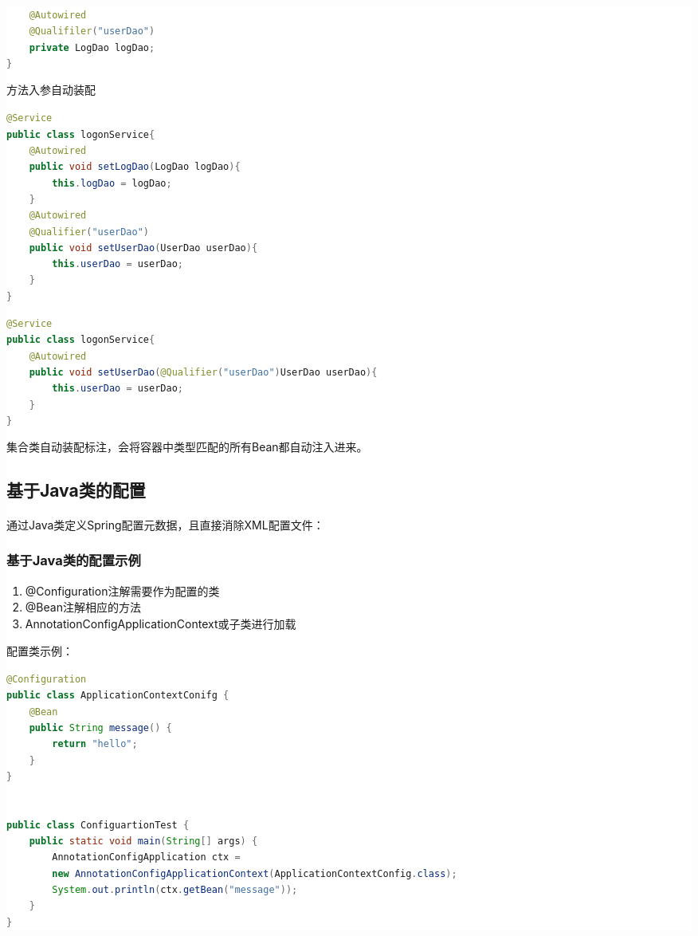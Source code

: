 ```java
	@Autowired
	@Qualifiler("userDao")
	private LogDao logDao;
}
```
方法入参自动装配
```java
@Service
public class logonService{
	@Autowired
	public void setLogDao(LogDao logDao){
		this.logDao = logDao;
	}
	@Autowired
	@Qualifier("userDao")
	public void setUserDao(UserDao userDao){
		this.userDao = userDao;
	}
}
```
```java
@Service
public class logonService{
	@Autowired
	public void setUserDao(@Qualifier("userDao")UserDao userDao){
		this.userDao = userDao;
	}
}
```
集合类自动装配标注，会将容器中类型匹配的所有Bean都自动注入进来。

## 基于Java类的配置
通过Java类定义Spring配置元数据，且直接消除XML配置文件：
### 基于Java类的配置示例
1. @Configuration注解需要作为配置的类
2. @Bean注解相应的方法
3. AnnotationConfigApplicationContext或子类进行加载

配置类示例：
```java
@Configuration
public class ApplicationContextConifg {
	@Bean
	public String message() {
		return "hello";
	}
}

	
public class ConfiguartionTest {
	public static void main(String[] args) {
		AnnotationConfigApplication ctx = 
		new AnnotationConfigApplicationContext(ApplicationContextConfig.class);
		System.out.println(ctx.getBean("message"));
	}
}
```
